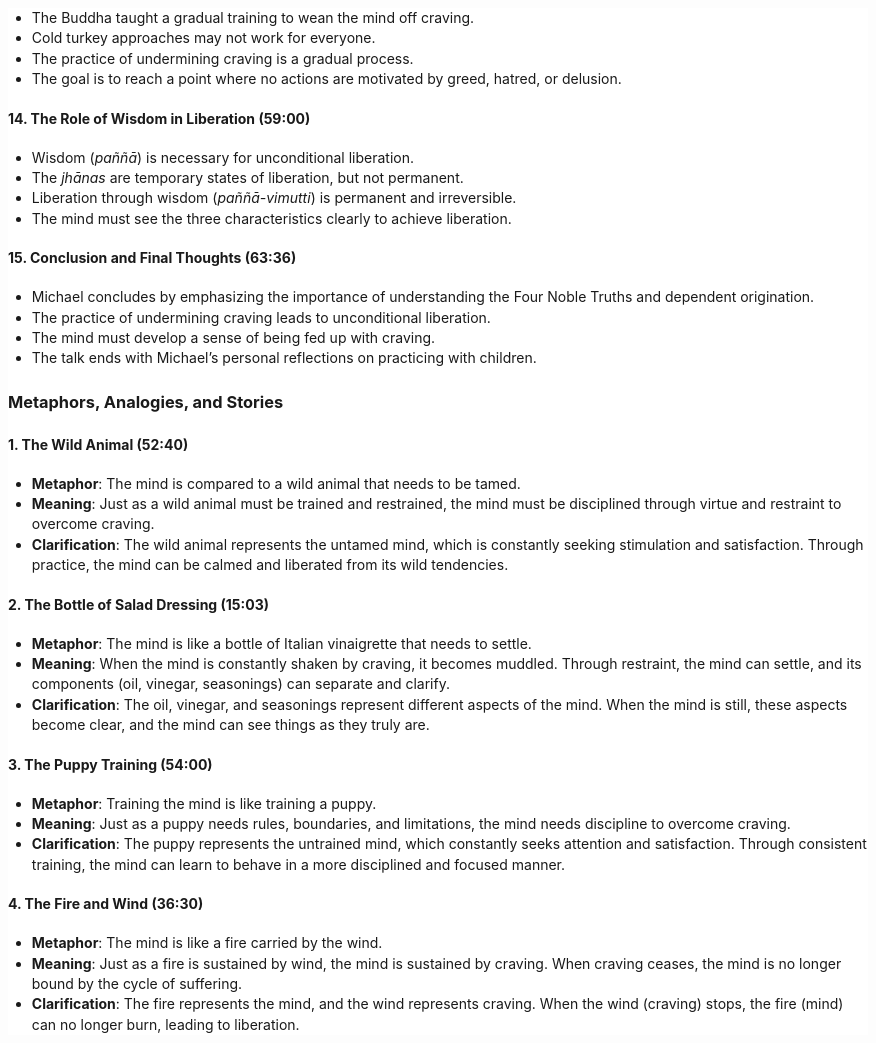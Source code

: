 - The Buddha taught a gradual training to wean the mind off craving.
- Cold turkey approaches may not work for everyone.
- The practice of undermining craving is a gradual process.
- The goal is to reach a point where no actions are motivated by greed, hatred, or delusion.

#### **14. The Role of Wisdom in Liberation (59:00)**

- Wisdom (*paññā*) is necessary for unconditional liberation.
- The *jhānas* are temporary states of liberation, but not permanent.
- Liberation through wisdom (*paññā-vimutti*) is permanent and irreversible.
- The mind must see the three characteristics clearly to achieve liberation.

#### **15. Conclusion and Final Thoughts (63:36)**

- Michael concludes by emphasizing the importance of understanding the Four Noble Truths and dependent origination.
- The practice of undermining craving leads to unconditional liberation.
- The mind must develop a sense of being fed up with craving.
- The talk ends with Michael’s personal reflections on practicing with children.

### **Metaphors, Analogies, and Stories**

#### **1. The Wild Animal (52:40)**

- **Metaphor**: The mind is compared to a wild animal that needs to be tamed.
- **Meaning**: Just as a wild animal must be trained and restrained, the mind must be disciplined through virtue and restraint to overcome craving.
- **Clarification**: The wild animal represents the untamed mind, which is constantly seeking stimulation and satisfaction. Through practice, the mind can be calmed and liberated from its wild tendencies.

#### **2. The Bottle of Salad Dressing (15:03)**

- **Metaphor**: The mind is like a bottle of Italian vinaigrette that needs to settle.
- **Meaning**: When the mind is constantly shaken by craving, it becomes muddled. Through restraint, the mind can settle, and its components (oil, vinegar, seasonings) can separate and clarify.
- **Clarification**: The oil, vinegar, and seasonings represent different aspects of the mind. When the mind is still, these aspects become clear, and the mind can see things as they truly are.

#### **3. The Puppy Training (54:00)**

- **Metaphor**: Training the mind is like training a puppy.
- **Meaning**: Just as a puppy needs rules, boundaries, and limitations, the mind needs discipline to overcome craving.
- **Clarification**: The puppy represents the untrained mind, which constantly seeks attention and satisfaction. Through consistent training, the mind can learn to behave in a more disciplined and focused manner.

#### **4. The Fire and Wind (36:30)**

- **Metaphor**: The mind is like a fire carried by the wind.
- **Meaning**: Just as a fire is sustained by wind, the mind is sustained by craving. When craving ceases, the mind is no longer bound by the cycle of suffering.
- **Clarification**: The fire represents the mind, and the wind represents craving. When the wind (craving) stops, the fire (mind) can no longer burn, leading to liberation.
